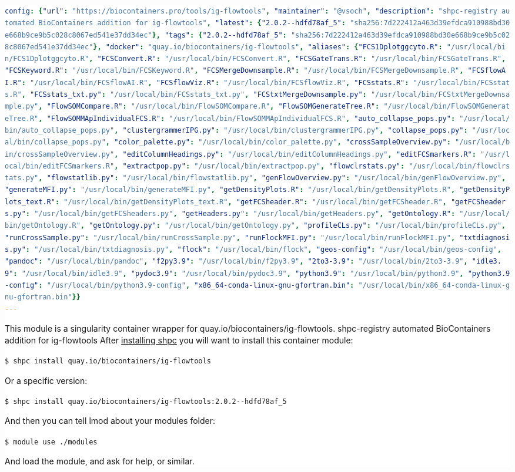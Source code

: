 ```yaml
config: {"url": "https://biocontainers.pro/tools/ig-flowtools", "maintainer": "@vsoch", "description": "shpc-registry automated BioContainers addition for ig-flowtools", "latest": {"2.0.2--hdfd78af_5": "sha256:7d222412a463d39efdca910988bd30e668b9ce9b5c028c8067ed541e37dd34ec"}, "tags": {"2.0.2--hdfd78af_5": "sha256:7d222412a463d39efdca910988bd30e668b9ce9b5c028c8067ed541e37dd34ec"}, "docker": "quay.io/biocontainers/ig-flowtools", "aliases": {"FCS1Dplotggcyto.R": "/usr/local/bin/FCS1Dplotggcyto.R", "FCSConvert.R": "/usr/local/bin/FCSConvert.R", "FCSGateTrans.R": "/usr/local/bin/FCSGateTrans.R", "FCSKeyword.R": "/usr/local/bin/FCSKeyword.R", "FCSMergeDownsample.R": "/usr/local/bin/FCSMergeDownsample.R", "FCSflowAI.R": "/usr/local/bin/FCSflowAI.R", "FCSflowViz.R": "/usr/local/bin/FCSflowViz.R", "FCSstats.R": "/usr/local/bin/FCSstats.R", "FCSstats_txt.py": "/usr/local/bin/FCSstats_txt.py", "FCStxtMergeDownsample.py": "/usr/local/bin/FCStxtMergeDownsample.py", "FlowSOMCompare.R": "/usr/local/bin/FlowSOMCompare.R", "FlowSOMGenerateTree.R": "/usr/local/bin/FlowSOMGenerateTree.R", "FlowSOMMApIndividualFCS.R": "/usr/local/bin/FlowSOMMApIndividualFCS.R", "auto_collapse_pops.py": "/usr/local/bin/auto_collapse_pops.py", "clustergrammerIPG.py": "/usr/local/bin/clustergrammerIPG.py", "collapse_pops.py": "/usr/local/bin/collapse_pops.py", "color_palette.py": "/usr/local/bin/color_palette.py", "crossSampleOverview.py": "/usr/local/bin/crossSampleOverview.py", "editColumnHeadings.py": "/usr/local/bin/editColumnHeadings.py", "editFCSmarkers.R": "/usr/local/bin/editFCSmarkers.R", "extractpop.py": "/usr/local/bin/extractpop.py", "flowclrstats.py": "/usr/local/bin/flowclrstats.py", "flowstatlib.py": "/usr/local/bin/flowstatlib.py", "genFlowOverview.py": "/usr/local/bin/genFlowOverview.py", "generateMFI.py": "/usr/local/bin/generateMFI.py", "getDensityPlots.R": "/usr/local/bin/getDensityPlots.R", "getDensityPlots_text.R": "/usr/local/bin/getDensityPlots_text.R", "getFCSheader.R": "/usr/local/bin/getFCSheader.R", "getFCSheaders.py": "/usr/local/bin/getFCSheaders.py", "getHeaders.py": "/usr/local/bin/getHeaders.py", "getOntology.R": "/usr/local/bin/getOntology.R", "getOntology.py": "/usr/local/bin/getOntology.py", "profileCLs.py": "/usr/local/bin/profileCLs.py", "runCrossSample.py": "/usr/local/bin/runCrossSample.py", "runFlockMFI.py": "/usr/local/bin/runFlockMFI.py", "txtdiagnosis.py": "/usr/local/bin/txtdiagnosis.py", "flock": "/usr/local/bin/flock", "geos-config": "/usr/local/bin/geos-config", "pandoc": "/usr/local/bin/pandoc", "f2py3.9": "/usr/local/bin/f2py3.9", "2to3-3.9": "/usr/local/bin/2to3-3.9", "idle3.9": "/usr/local/bin/idle3.9", "pydoc3.9": "/usr/local/bin/pydoc3.9", "python3.9": "/usr/local/bin/python3.9", "python3.9-config": "/usr/local/bin/python3.9-config", "x86_64-conda-linux-gnu-gfortran.bin": "/usr/local/bin/x86_64-conda-linux-gnu-gfortran.bin"}}
---
```


This module is a singularity container wrapper for quay.io/biocontainers/ig-flowtools.
shpc-registry automated BioContainers addition for ig-flowtools
After [installing shpc](#install) you will want to install this container module:


```bash
$ shpc install quay.io/biocontainers/ig-flowtools
```

Or a specific version:

```bash
$ shpc install quay.io/biocontainers/ig-flowtools:2.0.2--hdfd78af_5
```

And then you can tell lmod about your modules folder:

```bash
$ module use ./modules
```

And load the module, and ask for help, or similar.
